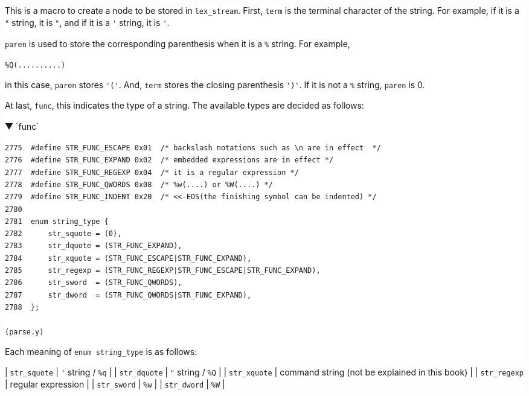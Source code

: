This is a macro to create a node to be stored in `lex_stream`.
First, `term` is the terminal character of the string.
For example, if it is a `"` string, it is `"`,
and if it is a `'` string, it is `'`.


`paren` is used to store the corresponding parenthesis when it is a `%` string.
For example,

```TODO-lang
%Q(..........)
```


in this case, `paren` stores `'('`. And, `term` stores the closing parenthesis `')'`.
If it is not a `%` string, `paren` is 0.


At last, `func`, this indicates the type of a string.
The available types are decided as follows:


<p class="caption">▼ `func`</p>

```TODO-lang
2775  #define STR_FUNC_ESCAPE 0x01  /* backslash notations such as \n are in effect  */
2776  #define STR_FUNC_EXPAND 0x02  /* embedded expressions are in effect */
2777  #define STR_FUNC_REGEXP 0x04  /* it is a regular expression */
2778  #define STR_FUNC_QWORDS 0x08  /* %w(....) or %W(....) */
2779  #define STR_FUNC_INDENT 0x20  /* <<-EOS(the finishing symbol can be indented) */
2780
2781  enum string_type {
2782      str_squote = (0),
2783      str_dquote = (STR_FUNC_EXPAND),
2784      str_xquote = (STR_FUNC_ESCAPE|STR_FUNC_EXPAND),
2785      str_regexp = (STR_FUNC_REGEXP|STR_FUNC_ESCAPE|STR_FUNC_EXPAND),
2786      str_sword  = (STR_FUNC_QWORDS),
2787      str_dword  = (STR_FUNC_QWORDS|STR_FUNC_EXPAND),
2788  };

(parse.y)
```


Each meaning of `enum string_type` is as follows:


| `str_squote` | `'` string / `%q` |
| `str_dquote` | `"` string / `%Q` |
| `str_xquote` | command string (not be explained in this book) |
| `str_regexp` | regular expression |
| `str_sword`  | `%w` |
| `str_dword`  | `%W` |
